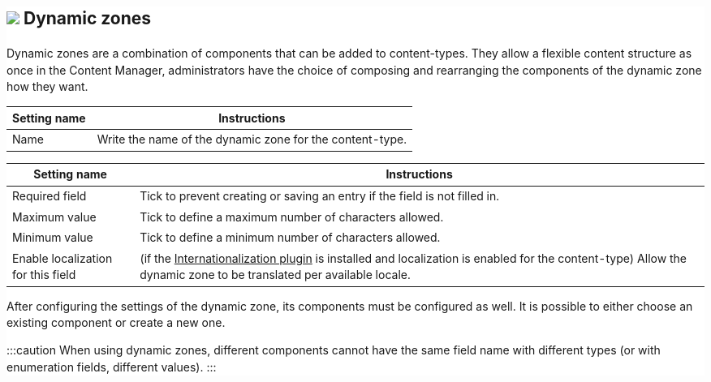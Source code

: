 </TabItem>

</Tabs>

## <img width="28" src="/img/assets/icons/ctb_dz.svg" /> Dynamic zones

Dynamic zones are a combination of components that can be added to content-types. They allow a flexible content structure as once in the Content Manager, administrators have the choice of composing and rearranging the components of the dynamic zone how they want.

<Tabs>

<TabItem value="base" label="Base settings">

| Setting name       | Instructions                                                    |
|--------------------|-----------------------------------------------------------------|
| Name               | Write the name of the dynamic zone for the content-type.        |

</TabItem>

<TabItem value="advanced" label="Advanced settings">

| Setting name   | Instructions                                                                            |
|----------------|-----------------------------------------------------------------------------------------|
| Required field | Tick to prevent creating or saving an entry if the field is not filled in.              |
| Maximum value  | Tick to define a maximum number of characters allowed.                                  |
| Minimum value  | Tick to define a minimum number of characters allowed.                                  |
| Enable localization for this field | (if the [Internationalization plugin](/user-docs/plugins/strapi-plugins#-internationalization-plugin) is installed and localization is enabled for the content-type) Allow the dynamic zone to be translated per available locale. |

</TabItem>

</Tabs>

After configuring the settings of the dynamic zone, its components must be configured as well. It is possible to either choose an existing component or create a new one.

:::caution
When using dynamic zones, different components cannot have the same field name with different types (or with enumeration fields, different values).
:::
